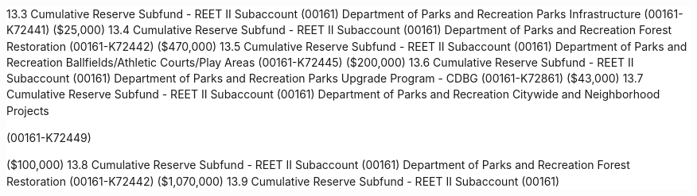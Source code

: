 </td></tr><tr><td>13.3

</td><td>Cumulative Reserve Subfund - REET II Subaccount (00161)

</td><td>Department of Parks and Recreation

</td><td>Parks Infrastructure (00161-K72441)

</td><td>($25,000)

</td></tr><tr><td>13.4

</td><td>Cumulative Reserve Subfund - REET II Subaccount (00161)

</td><td>Department of Parks and Recreation

</td><td>Forest Restoration (00161-K72442)

</td><td>($470,000)

</td></tr><tr><td>13.5

</td><td>Cumulative Reserve Subfund - REET II Subaccount (00161)

</td><td>Department of Parks and Recreation

</td><td>Ballfields/Athletic Courts/Play Areas (00161-K72445)

</td><td>($200,000)

</td></tr><tr><td>13.6

</td><td>Cumulative Reserve Subfund - REET II Subaccount (00161)

</td><td>Department of Parks and Recreation

</td><td>Parks Upgrade Program - CDBG (00161-K72861)

</td><td>($43,000)

</td></tr><tr><td>13.7

</td><td>Cumulative Reserve Subfund - REET II Subaccount (00161)

</td><td>Department of Parks and Recreation

</td><td>Citywide and Neighborhood Projects
   
 (00161-K72449)

</td><td>($100,000)

</td></tr><tr><td>13.8

</td><td>Cumulative Reserve Subfund - REET II Subaccount (00161)

</td><td>Department of Parks and Recreation

</td><td>Forest Restoration (00161-K72442)

</td><td>($1,070,000)

</td></tr><tr><td>13.9

</td><td>Cumulative Reserve Subfund - REET II Subaccount (00161)
